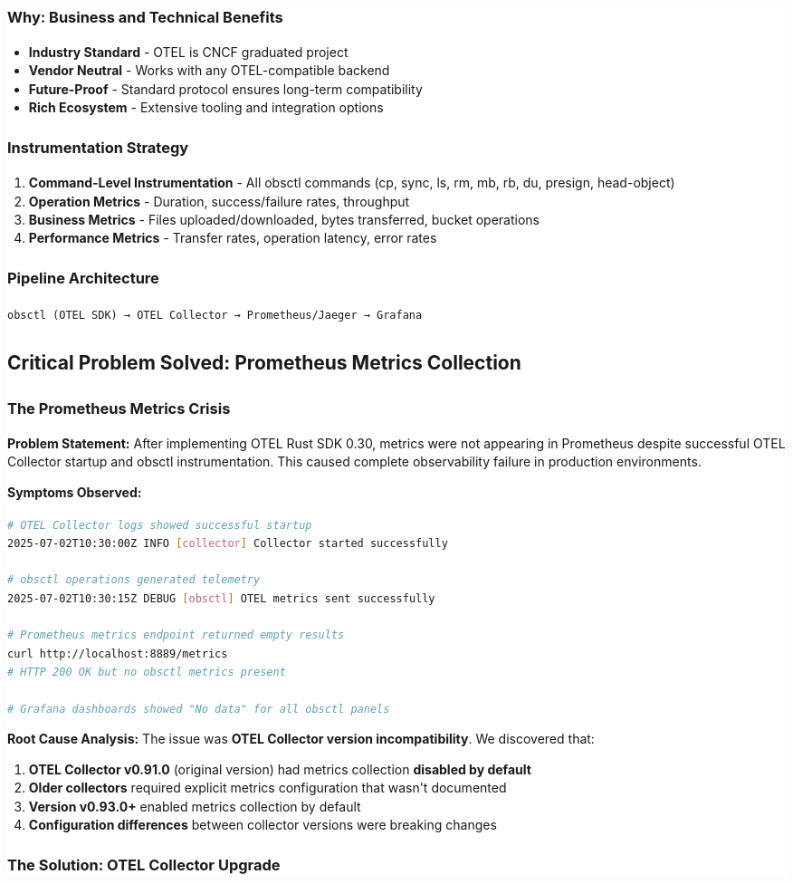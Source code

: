 ### Why: Business and Technical Benefits
- **Industry Standard** - OTEL is CNCF graduated project
- **Vendor Neutral** - Works with any OTEL-compatible backend
- **Future-Proof** - Standard protocol ensures long-term compatibility
- **Rich Ecosystem** - Extensive tooling and integration options

### Instrumentation Strategy
1. **Command-Level Instrumentation** - All obsctl commands (cp, sync, ls, rm, mb, rb, du, presign, head-object)
2. **Operation Metrics** - Duration, success/failure rates, throughput
3. **Business Metrics** - Files uploaded/downloaded, bytes transferred, bucket operations
4. **Performance Metrics** - Transfer rates, operation latency, error rates

### Pipeline Architecture
```
obsctl (OTEL SDK) → OTEL Collector → Prometheus/Jaeger → Grafana
```

## Critical Problem Solved: Prometheus Metrics Collection

### The Prometheus Metrics Crisis

**Problem Statement:**
After implementing OTEL Rust SDK 0.30, metrics were not appearing in Prometheus despite successful OTEL Collector startup and obsctl instrumentation. This caused complete observability failure in production environments.

**Symptoms Observed:**
```bash
# OTEL Collector logs showed successful startup
2025-07-02T10:30:00Z INFO [collector] Collector started successfully

# obsctl operations generated telemetry
2025-07-02T10:30:15Z DEBUG [obsctl] OTEL metrics sent successfully

# Prometheus metrics endpoint returned empty results
curl http://localhost:8889/metrics
# HTTP 200 OK but no obsctl metrics present

# Grafana dashboards showed "No data" for all obsctl panels
```

**Root Cause Analysis:**
The issue was **OTEL Collector version incompatibility**. We discovered that:

1. **OTEL Collector v0.91.0** (original version) had metrics collection **disabled by default**
2. **Older collectors** required explicit metrics configuration that wasn't documented
3. **Version v0.93.0+** enabled metrics collection by default
4. **Configuration differences** between collector versions were breaking changes

### The Solution: OTEL Collector Upgrade
